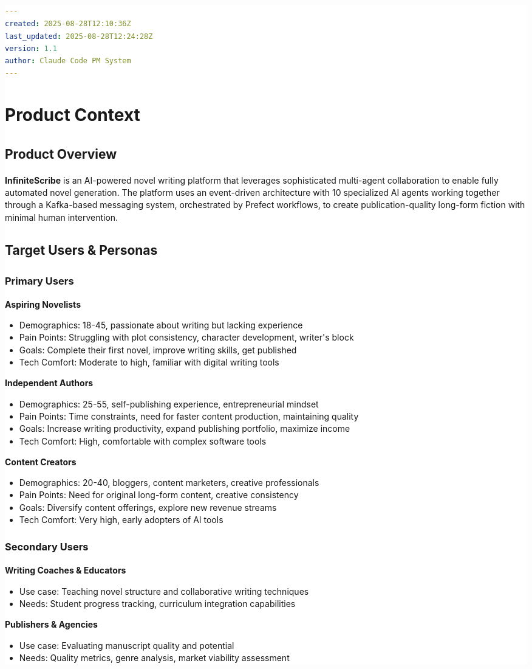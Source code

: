 ```yaml
---
created: 2025-08-28T12:10:36Z
last_updated: 2025-08-28T12:24:28Z
version: 1.1
author: Claude Code PM System
---
```


# Product Context

## Product Overview

**InfiniteScribe** is an AI-powered novel writing platform that leverages sophisticated multi-agent collaboration to enable fully automated novel generation. The platform uses an event-driven architecture with 10 specialized AI agents working together through a Kafka-based messaging system, orchestrated by Prefect workflows, to create publication-quality long-form fiction with minimal human intervention.

## Target Users & Personas

### Primary Users

**Aspiring Novelists**
- Demographics: 18-45, passionate about writing but lacking experience
- Pain Points: Struggling with plot consistency, character development, writer's block
- Goals: Complete their first novel, improve writing skills, get published
- Tech Comfort: Moderate to high, familiar with digital writing tools

**Independent Authors**  
- Demographics: 25-55, self-publishing experience, entrepreneurial mindset
- Pain Points: Time constraints, need for faster content production, maintaining quality
- Goals: Increase writing productivity, expand publishing portfolio, maximize income
- Tech Comfort: High, comfortable with complex software tools

**Content Creators**
- Demographics: 20-40, bloggers, content marketers, creative professionals  
- Pain Points: Need for original long-form content, creative consistency
- Goals: Diversify content offerings, explore new revenue streams
- Tech Comfort: Very high, early adopters of AI tools

### Secondary Users

**Writing Coaches & Educators**
- Use case: Teaching novel structure and collaborative writing techniques
- Needs: Student progress tracking, curriculum integration capabilities

**Publishers & Agencies**
- Use case: Evaluating manuscript quality and potential
- Needs: Quality metrics, genre analysis, market viability assessment
